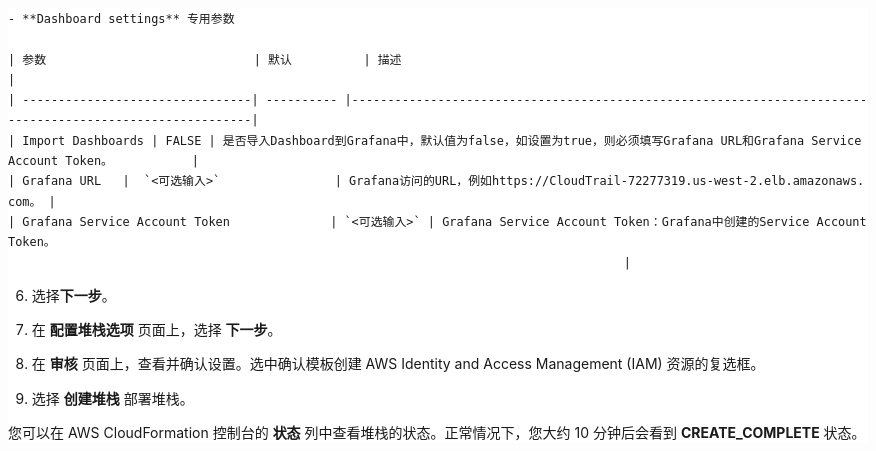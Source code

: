     - **Dashboard settings** 专用参数

    | 参数                             | 默认          | 描述                                                                                                       |
    | --------------------------------| ---------- |----------------------------------------------------------------------------------------------------------|
    | Import Dashboards | FALSE | 是否导入Dashboard到Grafana中，默认值为false，如设置为true，则必须填写Grafana URL和Grafana Service Account Token。           |
    | Grafana URL   |  `<可选输入>`                | Grafana访问的URL，例如https://CloudTrail-72277319.us-west-2.elb.amazonaws.com。 |
    | Grafana Service Account Token              | `<可选输入>` | Grafana Service Account Token：Grafana中创建的Service Account Token。
                                                                                          |




6. 选择**下一步**。

7. 在 **配置堆栈选项** 页面上，选择 **下一步**。

8. 在 **审核** 页面上，查看并确认设置。选中确认模板创建 AWS Identity and Access Management (IAM) 资源的复选框。

9. 选择 **创建堆栈** 部署堆栈。

您可以在 AWS CloudFormation 控制台的 **状态** 列中查看堆栈的状态。正常情况下，您大约 10 分钟后会看到 **CREATE_COMPLETE** 状态。


